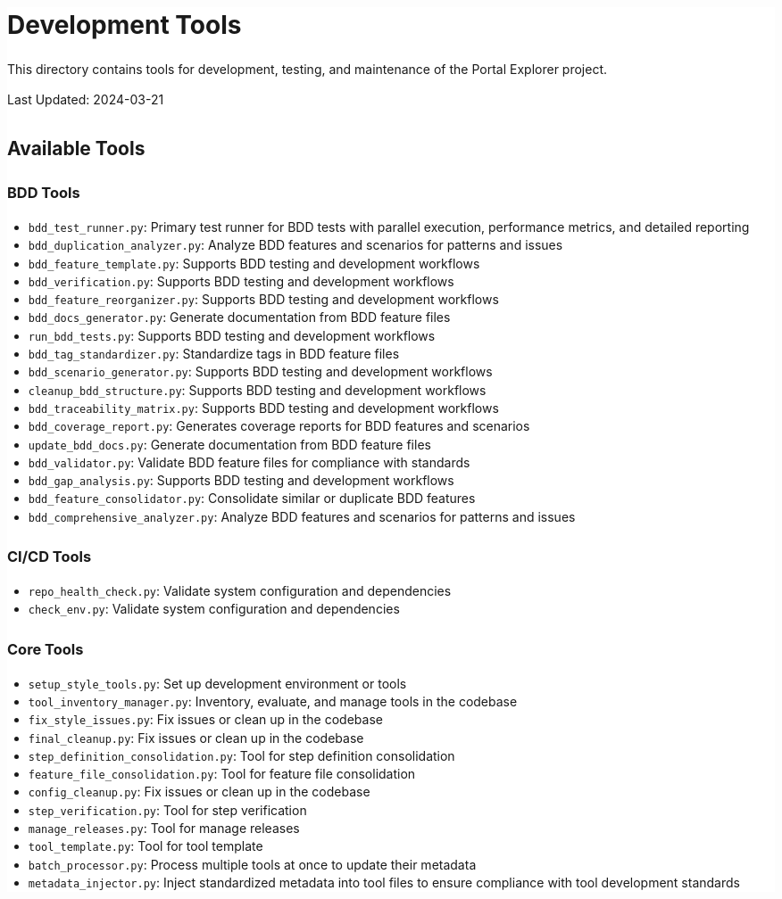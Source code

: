 # Development Tools

This directory contains tools for development, testing, and maintenance of the Portal Explorer project.

Last Updated: 2024-03-21

## Available Tools

### BDD Tools

- `bdd_test_runner.py`: Primary test runner for BDD tests with parallel execution, performance metrics, and detailed reporting
- `bdd_duplication_analyzer.py`: Analyze BDD features and scenarios for patterns and issues
- `bdd_feature_template.py`: Supports BDD testing and development workflows
- `bdd_verification.py`: Supports BDD testing and development workflows
- `bdd_feature_reorganizer.py`: Supports BDD testing and development workflows
- `bdd_docs_generator.py`: Generate documentation from BDD feature files
- `run_bdd_tests.py`: Supports BDD testing and development workflows
- `bdd_tag_standardizer.py`: Standardize tags in BDD feature files
- `bdd_scenario_generator.py`: Supports BDD testing and development workflows
- `cleanup_bdd_structure.py`: Supports BDD testing and development workflows
- `bdd_traceability_matrix.py`: Supports BDD testing and development workflows
- `bdd_coverage_report.py`: Generates coverage reports for BDD features and scenarios
- `update_bdd_docs.py`: Generate documentation from BDD feature files
- `bdd_validator.py`: Validate BDD feature files for compliance with standards
- `bdd_gap_analysis.py`: Supports BDD testing and development workflows
- `bdd_feature_consolidator.py`: Consolidate similar or duplicate BDD features
- `bdd_comprehensive_analyzer.py`: Analyze BDD features and scenarios for patterns and issues

### CI/CD Tools

- `repo_health_check.py`: Validate system configuration and dependencies
- `check_env.py`: Validate system configuration and dependencies

### Core Tools

- `setup_style_tools.py`: Set up development environment or tools
- `tool_inventory_manager.py`: Inventory, evaluate, and manage tools in the codebase
- `fix_style_issues.py`: Fix issues or clean up in the codebase
- `final_cleanup.py`: Fix issues or clean up in the codebase
- `step_definition_consolidation.py`: Tool for step definition consolidation
- `feature_file_consolidation.py`: Tool for feature file consolidation
- `config_cleanup.py`: Fix issues or clean up in the codebase
- `step_verification.py`: Tool for step verification
- `manage_releases.py`: Tool for manage releases
- `tool_template.py`: Tool for tool template
- `batch_processor.py`: Process multiple tools at once to update their metadata
- `metadata_injector.py`: Inject standardized metadata into tool files to ensure compliance with tool development standards
